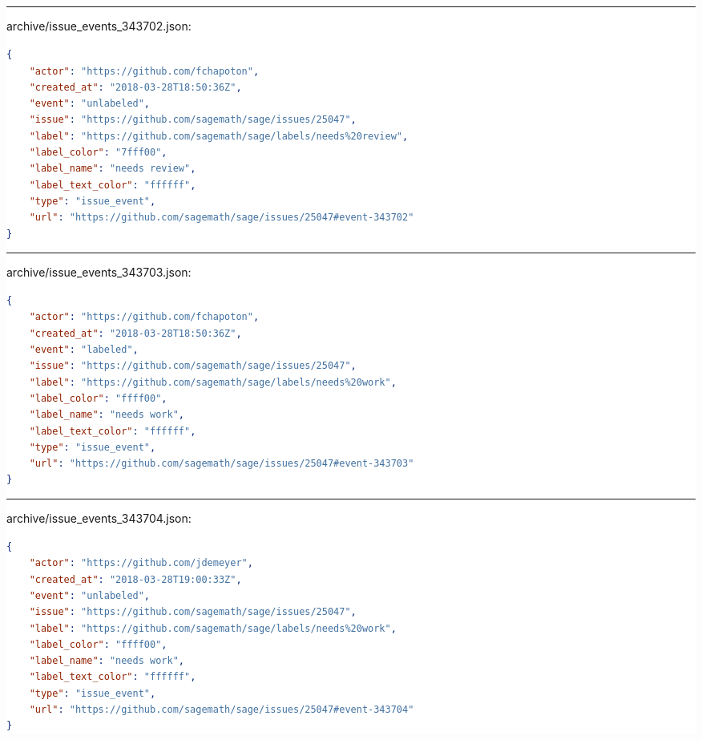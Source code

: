 

---

archive/issue_events_343702.json:
```json
{
    "actor": "https://github.com/fchapoton",
    "created_at": "2018-03-28T18:50:36Z",
    "event": "unlabeled",
    "issue": "https://github.com/sagemath/sage/issues/25047",
    "label": "https://github.com/sagemath/sage/labels/needs%20review",
    "label_color": "7fff00",
    "label_name": "needs review",
    "label_text_color": "ffffff",
    "type": "issue_event",
    "url": "https://github.com/sagemath/sage/issues/25047#event-343702"
}
```



---

archive/issue_events_343703.json:
```json
{
    "actor": "https://github.com/fchapoton",
    "created_at": "2018-03-28T18:50:36Z",
    "event": "labeled",
    "issue": "https://github.com/sagemath/sage/issues/25047",
    "label": "https://github.com/sagemath/sage/labels/needs%20work",
    "label_color": "ffff00",
    "label_name": "needs work",
    "label_text_color": "ffffff",
    "type": "issue_event",
    "url": "https://github.com/sagemath/sage/issues/25047#event-343703"
}
```



---

archive/issue_events_343704.json:
```json
{
    "actor": "https://github.com/jdemeyer",
    "created_at": "2018-03-28T19:00:33Z",
    "event": "unlabeled",
    "issue": "https://github.com/sagemath/sage/issues/25047",
    "label": "https://github.com/sagemath/sage/labels/needs%20work",
    "label_color": "ffff00",
    "label_name": "needs work",
    "label_text_color": "ffffff",
    "type": "issue_event",
    "url": "https://github.com/sagemath/sage/issues/25047#event-343704"
}
```
